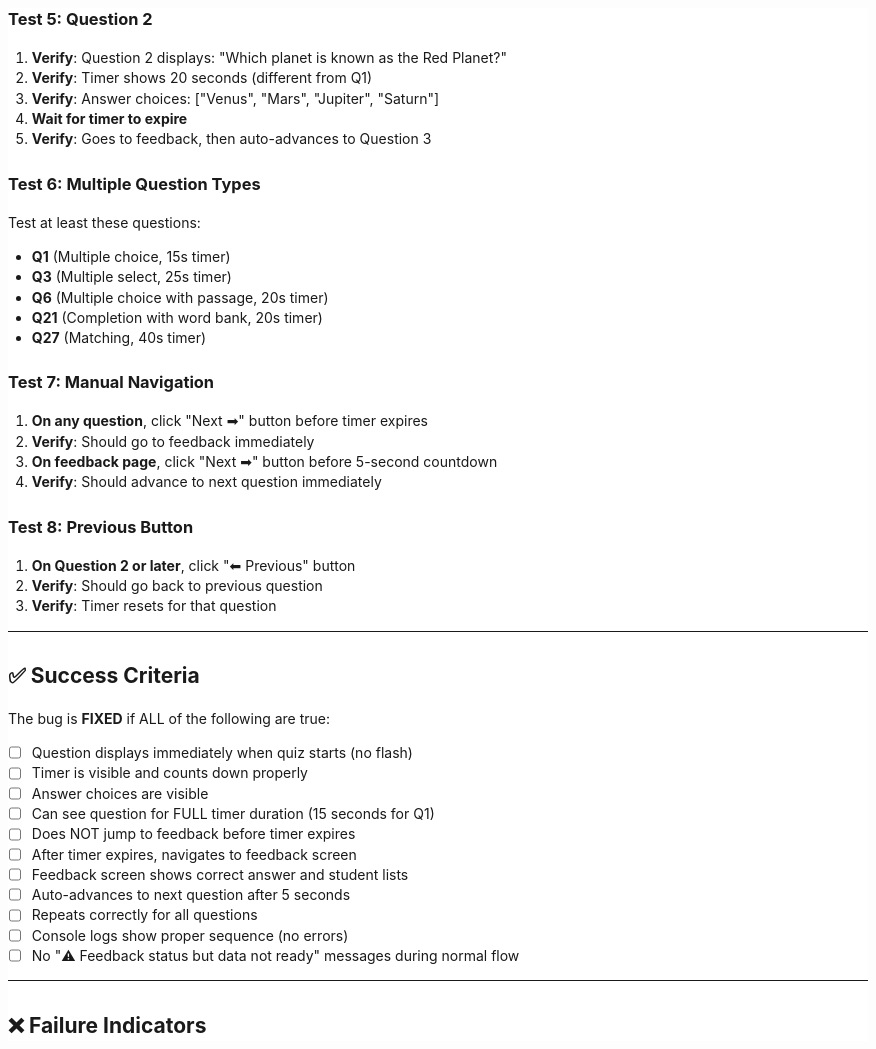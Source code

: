 ### Test 5: Question 2

1. **Verify**: Question 2 displays: "Which planet is known as the Red Planet?"
2. **Verify**: Timer shows 20 seconds (different from Q1)
3. **Verify**: Answer choices: ["Venus", "Mars", "Jupiter", "Saturn"]
4. **Wait for timer to expire**
5. **Verify**: Goes to feedback, then auto-advances to Question 3

### Test 6: Multiple Question Types

Test at least these questions:
- **Q1** (Multiple choice, 15s timer)
- **Q3** (Multiple select, 25s timer)
- **Q6** (Multiple choice with passage, 20s timer)
- **Q21** (Completion with word bank, 20s timer)
- **Q27** (Matching, 40s timer)

### Test 7: Manual Navigation

1. **On any question**, click "Next ➡" button before timer expires
2. **Verify**: Should go to feedback immediately
3. **On feedback page**, click "Next ➡" button before 5-second countdown
4. **Verify**: Should advance to next question immediately

### Test 8: Previous Button

1. **On Question 2 or later**, click "⬅ Previous" button
2. **Verify**: Should go back to previous question
3. **Verify**: Timer resets for that question

---

## ✅ Success Criteria

The bug is **FIXED** if ALL of the following are true:

- [ ] Question displays immediately when quiz starts (no flash)
- [ ] Timer is visible and counts down properly
- [ ] Answer choices are visible
- [ ] Can see question for FULL timer duration (15 seconds for Q1)
- [ ] Does NOT jump to feedback before timer expires
- [ ] After timer expires, navigates to feedback screen
- [ ] Feedback screen shows correct answer and student lists
- [ ] Auto-advances to next question after 5 seconds
- [ ] Repeats correctly for all questions
- [ ] Console logs show proper sequence (no errors)
- [ ] No "⚠️ Feedback status but data not ready" messages during normal flow

---

## ❌ Failure Indicators
